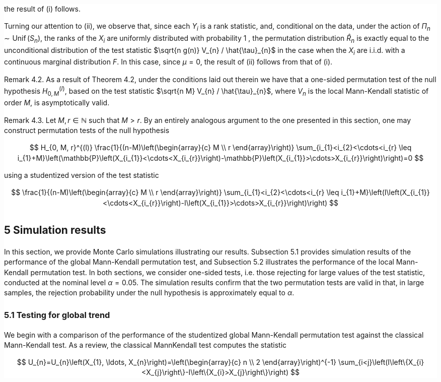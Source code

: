 the result of (i) follows.

Turning our attention to (ii), we observe that, since each $Y_{i}$ is a rank statistic, and, conditional on the data, under the action of $\Pi_{n} \sim \operatorname{Unif}\left(S_{n}\right)$, the ranks of the $X_{i}$ are uniformly distributed with probability 1 , the permutation distribution $\hat{R}_{n}$ is exactly equal to the unconditional distribution of the test statistic $\sqrt{n g(n)} V_{n} / \hat{\tau}_{n}$ in the case when the $X_{i}$ are i.i.d. with a continuous marginal distribution $F$. In this case, since $\mu=0$, the result of (ii) follows from that of (i).

Remark 4.2. As a result of Theorem 4.2, under the conditions laid out therein we have that a one-sided permutation test of the null hypothesis $H_{0, M}^{(l)}$, based on the test statistic $\sqrt{n M} V_{n} / \hat{\tau}_{n}$, where $V_{n}$ is the local Mann-Kendall statistic of order $M$, is asymptotically valid.

Remark 4.3. Let $M, r \in \mathbb{N}$ such that $M>r$. By an entirely analogous argument to the one presented in this section, one may construct permutation tests of the null hypothesis

$$
H_{0, M, r}^{(l)} \frac{1}{(n-M)\left(\begin{array}{c}
M \\
r
\end{array}\right)} \sum_{i_{1}<i_{2}<\cdots<i_{r} \leq i_{1}+M}\left(\mathbb{P}\left(X_{i_{1}}<\cdots<X_{i_{r}}\right)-\mathbb{P}\left(X_{i_{1}}>\cdots>X_{i_{r}}\right)\right)=0
$$

using a studentized version of the test statistic

$$
\frac{1}{(n-M)\left(\begin{array}{c}
M \\
r
\end{array}\right)} \sum_{i_{1}<i_{2}<\cdots<i_{r} \leq i_{1}+M}\left(I\left(X_{i_{1}}<\cdots<X_{i_{r}}\right)-I\left(X_{i_{1}}>\cdots>X_{i_{r}}\right)\right)
$$

## 5 Simulation results

In this section, we provide Monte Carlo simulations illustrating our results. Subsection 5.1 provides simulation results of the performance of the global Mann-Kendall permutation test, and Subsection 5.2 illustrates the performance of the local Mann-Kendall permutation test. In both sections, we consider one-sided tests, i.e. those rejecting for large values of the test statistic, conducted at the nominal level $\alpha=0.05$. The simulation results confirm that the two permutation tests are valid in that, in large samples, the rejection probability under the null hypothesis is approximately equal to $\alpha$.

### 5.1 Testing for global trend

We begin with a comparison of the performance of the studentized global Mann-Kendall permutation test against the classical Mann-Kendall test. As a review, the classical MannKendall test computes the statistic

$$
U_{n}=U_{n}\left(X_{1}, \ldots, X_{n}\right)=\left(\begin{array}{c}
n \\
2
\end{array}\right)^{-1} \sum_{i<j}\left(I\left\{X_{i}<X_{j}\right\}-I\left\{X_{i}>X_{j}\right\}\right)
$$
